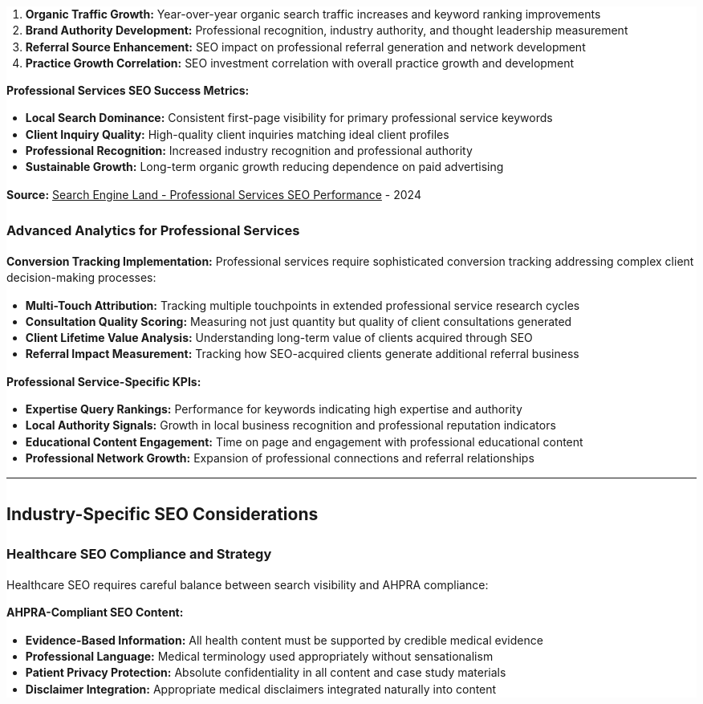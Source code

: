 1. **Organic Traffic Growth:** Year-over-year organic search traffic increases and keyword ranking improvements
2. **Brand Authority Development:** Professional recognition, industry authority, and thought leadership measurement
3. **Referral Source Enhancement:** SEO impact on professional referral generation and network development
4. **Practice Growth Correlation:** SEO investment correlation with overall practice growth and development

**Professional Services SEO Success Metrics:**
- **Local Search Dominance:** Consistent first-page visibility for primary professional service keywords
- **Client Inquiry Quality:** High-quality client inquiries matching ideal client profiles
- **Professional Recognition:** Increased industry recognition and professional authority
- **Sustainable Growth:** Long-term organic growth reducing dependence on paid advertising

**Source:** [Search Engine Land - Professional Services SEO Performance](https://searchengineland.com/guide/professional-services-seo) - 2024

### Advanced Analytics for Professional Services

**Conversion Tracking Implementation:**
Professional services require sophisticated conversion tracking addressing complex client decision-making processes:

- **Multi-Touch Attribution:** Tracking multiple touchpoints in extended professional service research cycles
- **Consultation Quality Scoring:** Measuring not just quantity but quality of client consultations generated
- **Client Lifetime Value Analysis:** Understanding long-term value of clients acquired through SEO
- **Referral Impact Measurement:** Tracking how SEO-acquired clients generate additional referral business

**Professional Service-Specific KPIs:**
- **Expertise Query Rankings:** Performance for keywords indicating high expertise and authority
- **Local Authority Signals:** Growth in local business recognition and professional reputation indicators
- **Educational Content Engagement:** Time on page and engagement with professional educational content
- **Professional Network Growth:** Expansion of professional connections and referral relationships

---

## Industry-Specific SEO Considerations

### Healthcare SEO Compliance and Strategy

Healthcare SEO requires careful balance between search visibility and AHPRA compliance:

**AHPRA-Compliant SEO Content:**
- **Evidence-Based Information:** All health content must be supported by credible medical evidence
- **Professional Language:** Medical terminology used appropriately without sensationalism
- **Patient Privacy Protection:** Absolute confidentiality in all content and case study materials
- **Disclaimer Integration:** Appropriate medical disclaimers integrated naturally into content
